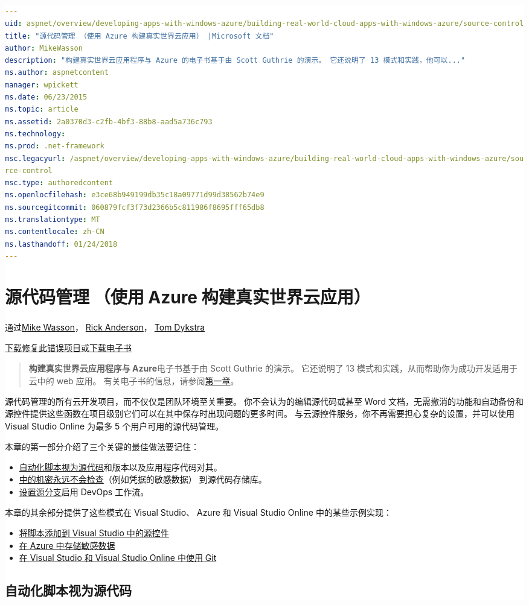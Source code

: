 ```yaml
---
uid: aspnet/overview/developing-apps-with-windows-azure/building-real-world-cloud-apps-with-windows-azure/source-control
title: "源代码管理 （使用 Azure 构建真实世界云应用） |Microsoft 文档"
author: MikeWasson
description: "构建真实世界云应用程序与 Azure 的电子书基于由 Scott Guthrie 的演示。 它还说明了 13 模式和实践，他可以..."
ms.author: aspnetcontent
manager: wpickett
ms.date: 06/23/2015
ms.topic: article
ms.assetid: 2a0370d3-c2fb-4bf3-88b8-aad5a736c793
ms.technology: 
ms.prod: .net-framework
msc.legacyurl: /aspnet/overview/developing-apps-with-windows-azure/building-real-world-cloud-apps-with-windows-azure/source-control
msc.type: authoredcontent
ms.openlocfilehash: e3ce68b949199db35c18a09771d99d38562b74e9
ms.sourcegitcommit: 060879fcf3f73d2366b5c811986f8695fff65db8
ms.translationtype: MT
ms.contentlocale: zh-CN
ms.lasthandoff: 01/24/2018
---
```

<a name="source-control-building-real-world-cloud-apps-with-azure"></a>源代码管理 （使用 Azure 构建真实世界云应用）
====================
通过[Mike Wasson](https://github.com/MikeWasson)， [Rick Anderson](https://github.com/Rick-Anderson)， [Tom Dykstra](https://github.com/tdykstra)

[下载修复此错误项目](http://code.msdn.microsoft.com/Fix-It-app-for-Building-cdd80df4)或[下载电子书](http://blogs.msdn.com/b/microsoft_press/archive/2014/07/23/free-ebook-building-cloud-apps-with-microsoft-azure.aspx)

> **构建真实世界云应用程序与 Azure**电子书基于由 Scott Guthrie 的演示。 它还说明了 13 模式和实践，从而帮助你为成功开发适用于云中的 web 应用。 有关电子书的信息，请参阅[第一章](introduction.md)。


源代码管理的所有云开发项目，而不仅仅是团队环境至关重要。 你不会认为的编辑源代码或甚至 Word 文档，无需撤消的功能和自动备份和源控件提供这些函数在项目级别它们可以在其中保存时出现问题的更多时间。 与云源控件服务，你不再需要担心复杂的设置，并可以使用 Visual Studio Online 为最多 5 个用户可用的源代码管理。

本章的第一部分介绍了三个关键的最佳做法要记住：

- [自动化脚本视为源代码](#scripts)和版本以及应用程序代码对其。
- [中的机密永远不会检查](#secrets)（例如凭据的敏感数据） 到源代码存储库。
- [设置源分支](#devops)启用 DevOps 工作流。

本章的其余部分提供了这些模式在 Visual Studio、 Azure 和 Visual Studio Online 中的某些示例实现：

- [将脚本添加到 Visual Studio 中的源控件](#vsscripts)
- [在 Azure 中存储敏感数据](#appsettings)
- [在 Visual Studio 和 Visual Studio Online 中使用 Git](#gittfs)

<a id="scripts"></a>
## <a name="treat-automation-scripts-as-source-code"></a>自动化脚本视为源代码

